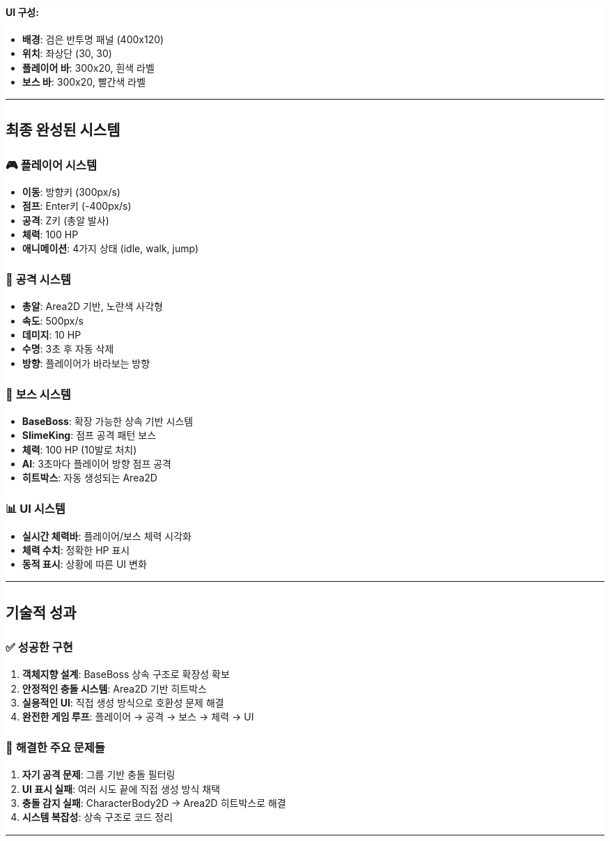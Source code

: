 #### UI 구성:
- **배경**: 검은 반투명 패널 (400x120)
- **위치**: 좌상단 (30, 30)
- **플레이어 바**: 300x20, 흰색 라벨
- **보스 바**: 300x20, 빨간색 라벨

---

## 최종 완성된 시스템

### 🎮 **플레이어 시스템**
- **이동**: 방향키 (300px/s)
- **점프**: Enter키 (-400px/s)
- **공격**: Z키 (총알 발사)
- **체력**: 100 HP
- **애니메이션**: 4가지 상태 (idle, walk, jump)

### 🏹 **공격 시스템**
- **총알**: Area2D 기반, 노란색 사각형
- **속도**: 500px/s
- **데미지**: 10 HP
- **수명**: 3초 후 자동 삭제
- **방향**: 플레이어가 바라보는 방향

### 👹 **보스 시스템**
- **BaseBoss**: 확장 가능한 상속 기반 시스템
- **SlimeKing**: 점프 공격 패턴 보스
- **체력**: 100 HP (10발로 처치)
- **AI**: 3초마다 플레이어 방향 점프 공격
- **히트박스**: 자동 생성되는 Area2D

### 📊 **UI 시스템**
- **실시간 체력바**: 플레이어/보스 체력 시각화
- **체력 수치**: 정확한 HP 표시
- **동적 표시**: 상황에 따른 UI 변화

---

## 기술적 성과

### ✅ **성공한 구현**
1. **객체지향 설계**: BaseBoss 상속 구조로 확장성 확보
2. **안정적인 충돌 시스템**: Area2D 기반 히트박스
3. **실용적인 UI**: 직접 생성 방식으로 호환성 문제 해결
4. **완전한 게임 루프**: 플레이어 → 공격 → 보스 → 체력 → UI

### 🔧 **해결한 주요 문제들**
1. **자기 공격 문제**: 그룹 기반 충돌 필터링
2. **UI 표시 실패**: 여러 시도 끝에 직접 생성 방식 채택
3. **충돌 감지 실패**: CharacterBody2D → Area2D 히트박스로 해결
4. **시스템 복잡성**: 상속 구조로 코드 정리

---